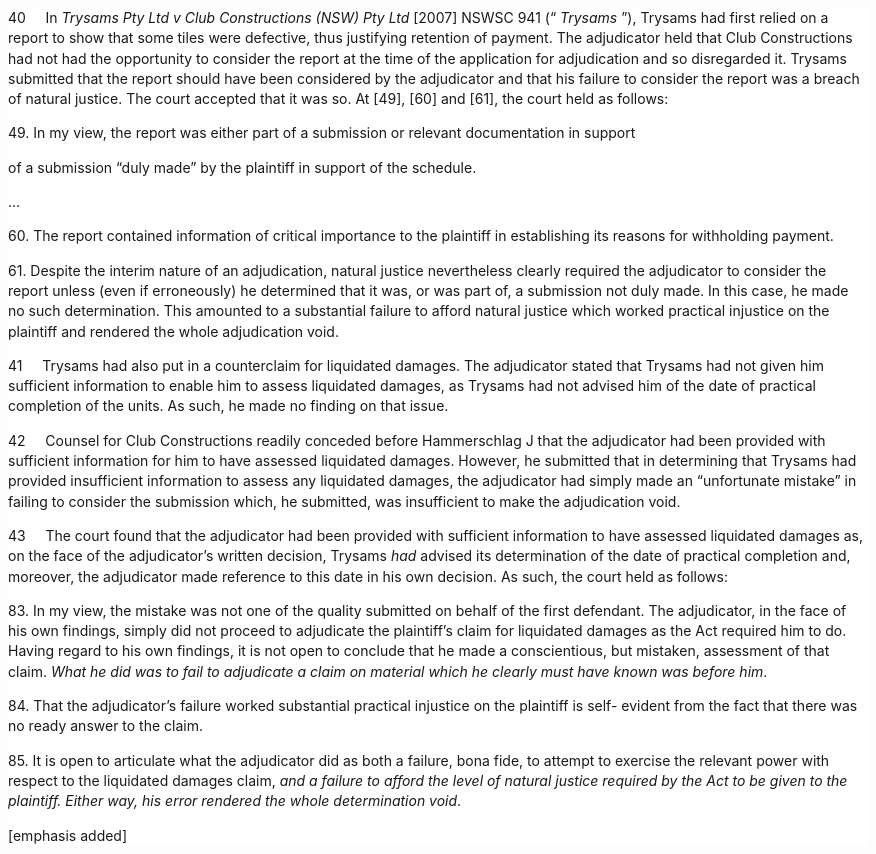 40     In _Trysams Pty Ltd v Club Constructions (NSW) Pty Ltd_ [2007] NSWSC 941 (“ _Trysams_ ”), Trysams had first relied on a report to show that some tiles were defective, thus justifying retention of payment. The adjudicator held that Club Constructions had not had the opportunity to consider the report at the time of the application for adjudication and so disregarded it. Trysams submitted that the report should have been considered by the adjudicator and that his failure to consider the report was a breach of natural justice. The court accepted that it was so. At [49], [60] and [61], the court held as follows: 

49\. In my view, the report was either part of a submission or relevant documentation in support 


 of a submission “duly made” by the plaintiff in support of the schedule. 

 ... 

60\. The report contained information of critical importance to the plaintiff in establishing its reasons for withholding payment. 

61\. Despite the interim nature of an adjudication, natural justice nevertheless clearly required the adjudicator to consider the report unless (even if erroneously) he determined that it was, or was part of, a submission not duly made. In this case, he made no such determination. This amounted to a substantial failure to afford natural justice which worked practical injustice on the plaintiff and rendered the whole adjudication void. 

41     Trysams had also put in a counterclaim for liquidated damages. The adjudicator stated that Trysams had not given him sufficient information to enable him to assess liquidated damages, as Trysams had not advised him of the date of practical completion of the units. As such, he made no finding on that issue. 

42     Counsel for Club Constructions readily conceded before Hammerschlag J that the adjudicator had been provided with sufficient information for him to have assessed liquidated damages. However, he submitted that in determining that Trysams had provided insufficient information to assess any liquidated damages, the adjudicator had simply made an “unfortunate mistake” in failing to consider the submission which, he submitted, was insufficient to make the adjudication void. 

43     The court found that the adjudicator had been provided with sufficient information to have assessed liquidated damages as, on the face of the adjudicator’s written decision, Trysams _had_ advised its determination of the date of practical completion and, moreover, the adjudicator made reference to this date in his own decision. As such, the court held as follows: 

83\. In my view, the mistake was not one of the quality submitted on behalf of the first defendant. The adjudicator, in the face of his own findings, simply did not proceed to adjudicate the plaintiff’s claim for liquidated damages as the Act required him to do. Having regard to his own findings, it is not open to conclude that he made a conscientious, but mistaken, assessment of that claim. _What he did was to fail to adjudicate a claim on material which he clearly must have known was before him_. 

84\. That the adjudicator’s failure worked substantial practical injustice on the plaintiff is self- evident from the fact that there was no ready answer to the claim. 

85\. It is open to articulate what the adjudicator did as both a failure, bona fide, to attempt to exercise the relevant power with respect to the liquidated damages claim, _and a failure to afford the level of natural justice required by the Act to be given to the plaintiff. Either way, his error rendered the whole determination void_. 

 [emphasis added] 
